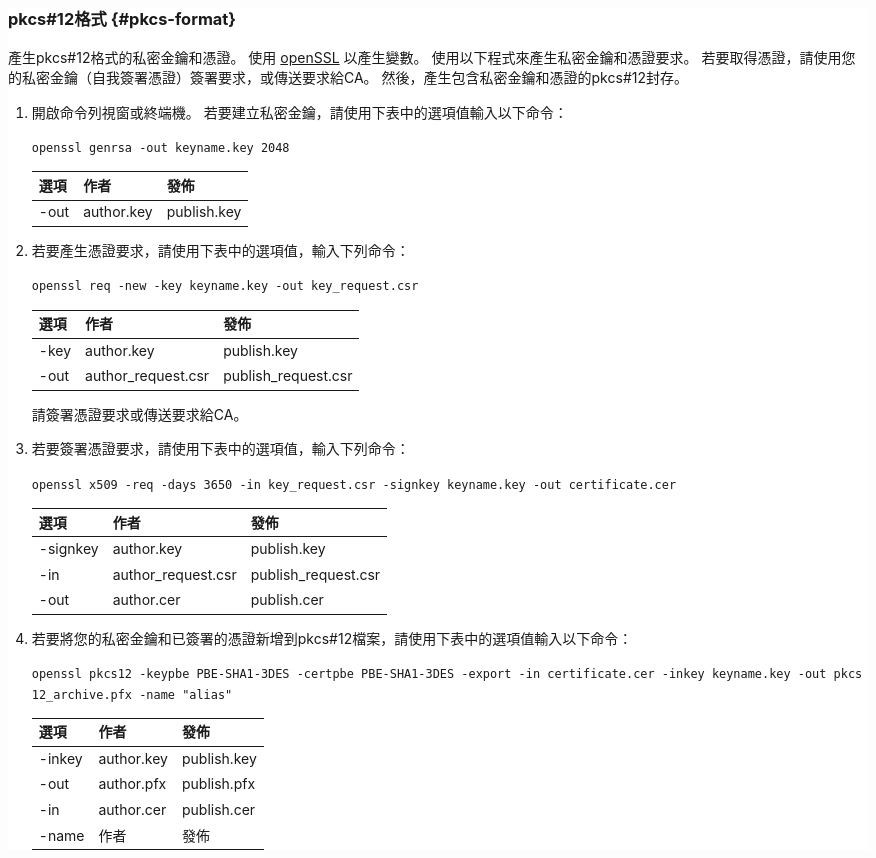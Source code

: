 ### pkcs#12格式 {#pkcs-format}

產生pkcs#12格式的私密金鑰和憑證。 使用 [openSSL](https://www.openssl.org/) 以產生變數。 使用以下程式來產生私密金鑰和憑證要求。 若要取得憑證，請使用您的私密金鑰（自我簽署憑證）簽署要求，或傳送要求給CA。 然後，產生包含私密金鑰和憑證的pkcs#12封存。

1. 開啟命令列視窗或終端機。 若要建立私密金鑰，請使用下表中的選項值輸入以下命令：

   ```shell
   openssl genrsa -out keyname.key 2048
   ```

   | 選項 | 作者 | 發佈 |
   |---|---|---|
   | -out | author.key | publish.key |

1. 若要產生憑證要求，請使用下表中的選項值，輸入下列命令：

   ```shell
   openssl req -new -key keyname.key -out key_request.csr
   ```

   | 選項 | 作者 | 發佈 |
   |---|---|---|
   | -key | author.key | publish.key |
   | -out | author_request.csr | publish_request.csr |

   請簽署憑證要求或傳送要求給CA。

1. 若要簽署憑證要求，請使用下表中的選項值，輸入下列命令：

   ```shell
   openssl x509 -req -days 3650 -in key_request.csr -signkey keyname.key -out certificate.cer
   ```

   | 選項 | 作者 | 發佈 |
   |---|---|---|
   | -signkey | author.key | publish.key |
   | -in | author_request.csr | publish_request.csr |
   | -out | author.cer | publish.cer |

1. 若要將您的私密金鑰和已簽署的憑證新增到pkcs#12檔案，請使用下表中的選項值輸入以下命令：

   ```shell
   openssl pkcs12 -keypbe PBE-SHA1-3DES -certpbe PBE-SHA1-3DES -export -in certificate.cer -inkey keyname.key -out pkcs12_archive.pfx -name "alias"
   ```

   | 選項 | 作者 | 發佈 |
   |---|---|---|
   | -inkey | author.key | publish.key |
   | -out | author.pfx | publish.pfx |
   | -in | author.cer | publish.cer |
   | -name | 作者 | 發佈 |
